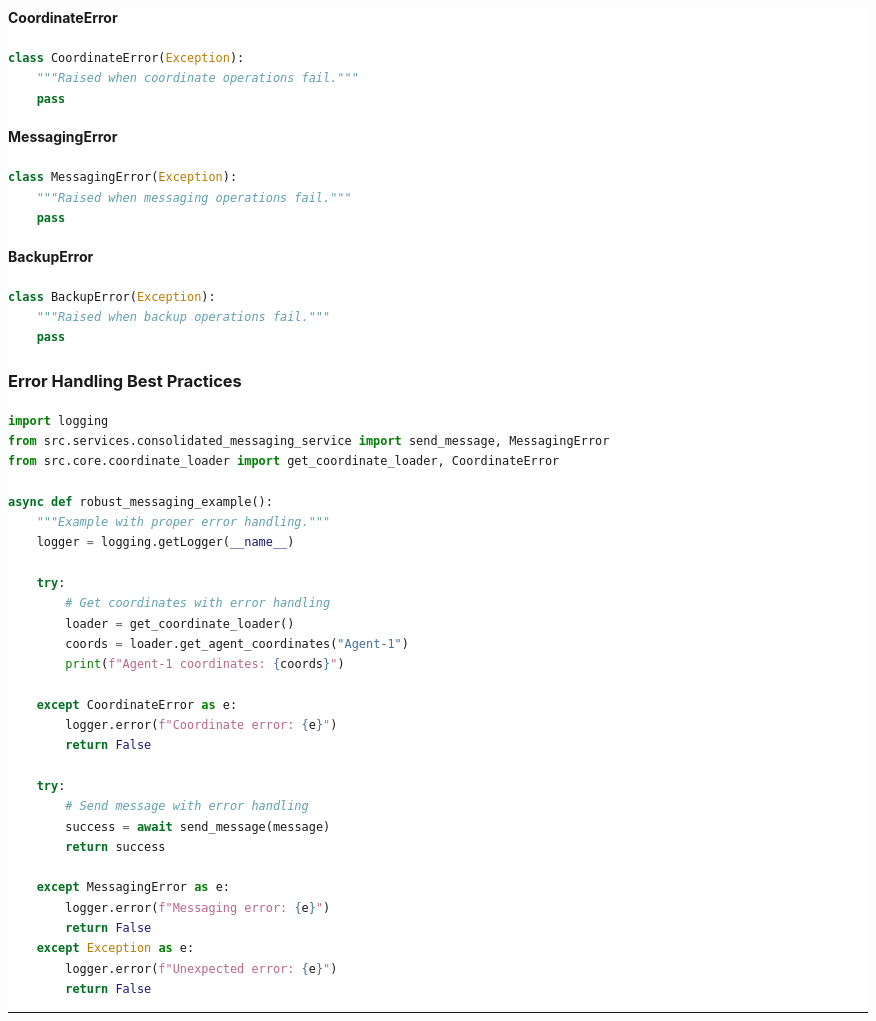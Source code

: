 #### **CoordinateError**
```python
class CoordinateError(Exception):
    """Raised when coordinate operations fail."""
    pass
```

#### **MessagingError**
```python
class MessagingError(Exception):
    """Raised when messaging operations fail."""
    pass
```

#### **BackupError**
```python
class BackupError(Exception):
    """Raised when backup operations fail."""
    pass
```

### **Error Handling Best Practices**

```python
import logging
from src.services.consolidated_messaging_service import send_message, MessagingError
from src.core.coordinate_loader import get_coordinate_loader, CoordinateError

async def robust_messaging_example():
    """Example with proper error handling."""
    logger = logging.getLogger(__name__)
    
    try:
        # Get coordinates with error handling
        loader = get_coordinate_loader()
        coords = loader.get_agent_coordinates("Agent-1")
        print(f"Agent-1 coordinates: {coords}")
        
    except CoordinateError as e:
        logger.error(f"Coordinate error: {e}")
        return False
    
    try:
        # Send message with error handling
        success = await send_message(message)
        return success
        
    except MessagingError as e:
        logger.error(f"Messaging error: {e}")
        return False
    except Exception as e:
        logger.error(f"Unexpected error: {e}")
        return False
```

---